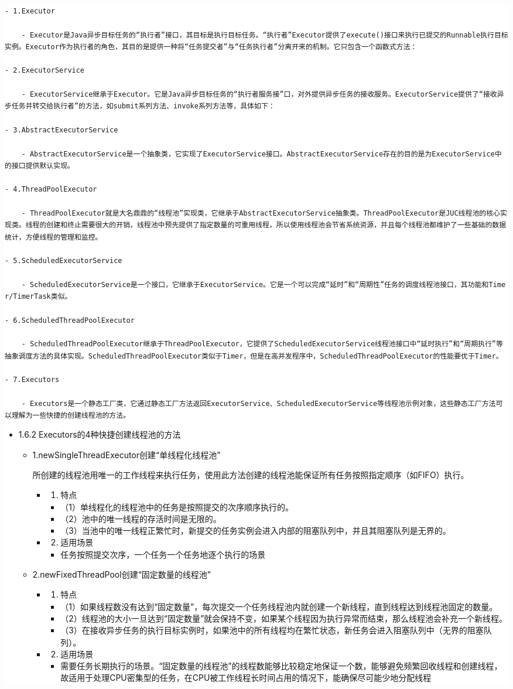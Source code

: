 	- 1.Executor

		- Executor是Java异步目标任务的“执行者”接口，其目标是执行目标任务。“执行者”Executor提供了execute()接口来执行已提交的Runnable执行目标实例。Executor作为执行者的角色，其目的是提供一种将“任务提交者”与“任务执行者”分离开来的机制。它只包含一个函数式方法：

	- 2.ExecutorService

		- ExecutorService继承于Executor。它是Java异步目标任务的“执行者服务接”口，对外提供异步任务的接收服务。ExecutorService提供了“接收异步任务并转交给执行者”的方法，如submit系列方法、invoke系列方法等，具体如下：

	- 3.AbstractExecutorService

		- AbstractExecutorService是一个抽象类，它实现了ExecutorService接口。AbstractExecutorService存在的目的是为ExecutorService中的接口提供默认实现。

	- 4.ThreadPoolExecutor

		- ThreadPoolExecutor就是大名鼎鼎的“线程池”实现类，它继承于AbstractExecutorService抽象类。ThreadPoolExecutor是JUC线程池的核心实现类。线程的创建和终止需要很大的开销，线程池中预先提供了指定数量的可重用线程，所以使用线程池会节省系统资源，并且每个线程池都维护了一些基础的数据统计，方便线程的管理和监控。

	- 5.ScheduledExecutorService

		- ScheduledExecutorService是一个接口，它继承于ExecutorService。它是一个可以完成“延时”和“周期性”任务的调度线程池接口，其功能和Timer/TimerTask类似。

	- 6.ScheduledThreadPoolExecutor

		- ScheduledThreadPoolExecutor继承于ThreadPoolExecutor，它提供了ScheduledExecutorService线程池接口中“延时执行”和“周期执行”等抽象调度方法的具体实现。ScheduledThreadPoolExecutor类似于Timer，但是在高并发程序中，ScheduledThreadPoolExecutor的性能要优于Timer。

	- 7.Executors

		- Executors是一个静态工厂类，它通过静态工厂方法返回ExecutorService、ScheduledExecutorService等线程池示例对象，这些静态工厂方法可以理解为一些快捷的创建线程池的方法。

- 1.6.2 Executors的4种快捷创建线程池的方法

	- 1.newSingleThreadExecutor创建“单线程化线程池”

	  所创建的线程池用唯一的工作线程来执行任务，使用此方法创建的线程池能保证所有任务按照指定顺序（如FIFO）执行。
	  

		- 1. 特点

			- （1）单线程化的线程池中的任务是按照提交的次序顺序执行的。
			- （2）池中的唯一线程的存活时间是无限的。
			- （3）当池中的唯一线程正繁忙时，新提交的任务实例会进入内部的阻塞队列中，并且其阻塞队列是无界的。

		- 2. 适用场景

			- 任务按照提交次序，一个任务一个任务地逐个执行的场景

	- 2.newFixedThreadPool创建“固定数量的线程池”

		- 1. 特点

			- （1）如果线程数没有达到“固定数量”，每次提交一个任务线程池内就创建一个新线程，直到线程达到线程池固定的数量。
			- （2）线程池的大小一旦达到“固定数量”就会保持不变，如果某个线程因为执行异常而结束，那么线程池会补充一个新线程。
			- （3）在接收异步任务的执行目标实例时，如果池中的所有线程均在繁忙状态，新任务会进入阻塞队列中（无界的阻塞队列）。

		- 2. 适用场景

			- 需要任务长期执行的场景。“固定数量的线程池”的线程数能够比较稳定地保证一个数，能够避免频繁回收线程和创建线程，故适用于处理CPU密集型的任务，在CPU被工作线程长时间占用的情况下，能确保尽可能少地分配线程
